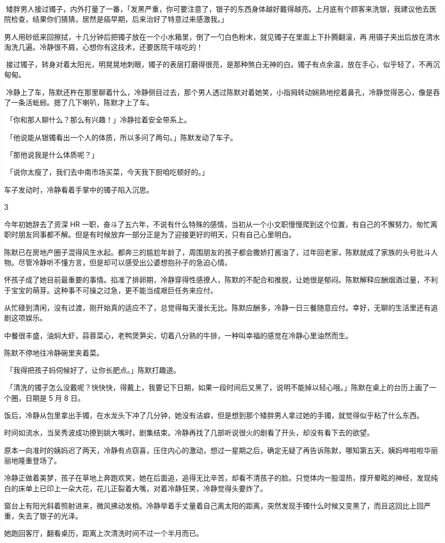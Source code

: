 
 矮胖男人接过镯子，内外打量了一番，「发黑严重，你可要注意了，银子的东西身体越好戴得越亮。上月底有个顾客来洗银，我建议他去医院检查，结果你们猜猜，居然是癌早期，后来治好了特意过来感激我。」


男人用砂纸来回擦拭，十几分钟后把镯子放在一个小水箱里，倒了一勺白色粉末，就见镯子在里面上下扑腾翻滚，再 用镊子夹出后放在清水淘洗几遍。冷静很不屑，心想你有这技术，还要医院干啥吃的！


 接过镯子，转身对着太阳光，明晃晃地刺眼，镯子的表层打磨得很亮，是那种煞白无神的白。镯子有点余温，放在手心，似乎轻了，不再沉甸甸。 


 冷静上了车，陈默还杵在那里聊着什么，冷静侧目过去，那个男人透过陈默对着她笑，小指拇转动娴熟地挖着鼻孔，冷静觉得恶心，像是吞了一条活蚯蚓。摁了几下喇叭，陈默才上了车。


 「你和那人聊什么？那么有兴趣！」冷静拉着安全带系上。


 「他说能从银镯看出一个人的体质，所以多问了两句。」陈默发动了车子。


 「那他说我是什么体质呢？」


 「说你太瘦了，我们去中南市场买菜，今天我下厨咱吃顿好的。」


车子发动时，冷静看着手掌中的镯子陷入沉思。


3


今年初她辞去了资深 HR 一职，奋斗了五六年，不说有什么特殊的感情，当初从一个小文职慢慢爬到这个位置，有自己的不懈努力，匆忙离职时朋友同事都不解。但是有时候放弃一部分正是为了迎接更好的明天，只有自己心里明白。


陈默已在房地产圈子混得风生水起。都奔三的尴尬年龄了，周围朋友的孩子都会撒娇打酱油了，过年回老家，陈默就成了家族的头号批斗人物。尽管冷静听不懂方言，但是却可以感受出公婆想抱孙子的急迫心情。


怀孩子成了她目前最重要的事情。掐准了排卵期，冷静穿得性感撩人，陈默的不配合和推脱，让她很是郁闷。陈默解释应酬烟酒过量，不利于宝宝的萌芽。这种事不可操之过急，更不能当成艰巨任务来应付。


从忙碌到清闲，没有过渡，刚开始真的适应不了，总觉得每天漫长无比。陈默应酬多，冷静一日三餐随意应付。幸好，无聊的生活里还有追剧这项娱乐。


中餐很丰盛，油焖大虾，蒜蓉菜心，老鸭煲笋尖，切着八分熟的牛排，一种叫幸福的感觉在冷静心里油然而生。


陈默不停地往冷静碗里夹着菜。


 「我得把孩子妈伺候好了，让你长肥点。」陈默打趣道。


 「清洗的镯子怎么没戴呢？快快快，得戴上，我要记下日期，如果一段时间后又黑了，说明不能掉以轻心哦。」陈默在桌上的台历上画了一个圈，日期是 5 月 8 日。


饭后，冷静从包里拿出手镯，在水龙头下冲了几分钟，她没有洁癖，但是想到那个矮胖男人拿过她的手镯，就觉得似乎粘了什么东西。


时间如流水，当吴秀波成功撩到姚大嘴时，剧集结束。冷静再找了几部听说很火的剧看了开头，却没有看下去的欲望。


原本一向准时的姨妈迟了两天，冷静有点窃喜，压住内心的激动，想过一星期之后，确定无疑了再告诉陈默，哪知第五天，姨妈哗啦啦华丽丽地隆重登场了。


冷静正做着美梦，孩子在草地上奔跑欢笑，她在后面追，追得无比辛苦，却看不清孩子的脸。只觉体内一股湿热，撑开晕眩的神经，发现纯白的床单上已印上一朵大花，花儿正裂着大嘴，对着冷静狂笑，冷静觉得头要炸了。


窗台上有阳光斜着照射进来，微风拂动发梢。冷静举着手丈量着自己离太阳的距离，突然发现手镯什么时候又变黑了，而且这回比上回严重，失去了银子的光泽。


她跑回客厅，翻看桌历，距离上次清洗时间不过一个半月而已。
